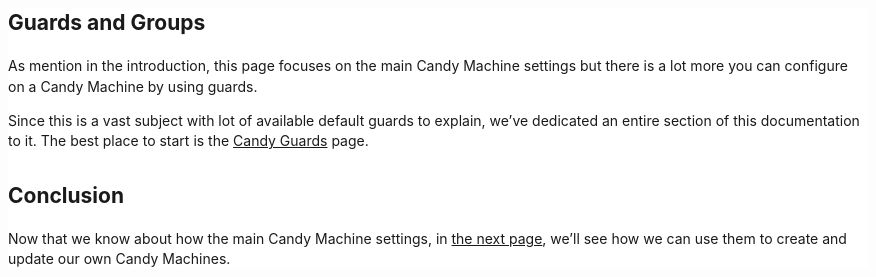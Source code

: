 </div>
</AccordionItem>
</Accordion>

## Guards and Groups

As mention in the introduction, this page focuses on the main Candy Machine settings but there is a lot more you can configure on a Candy Machine by using guards.

Since this is a vast subject with lot of available default guards to explain, we’ve dedicated an entire section of this documentation to it. The best place to start is the [Candy Guards](/programs/candy-machine/candy-guards) page.

## Conclusion

Now that we know about how the main Candy Machine settings, in [the next page](/programs/candy-machine/managing-candy-machines), we’ll see how we can use them to create and update our own Candy Machines.
